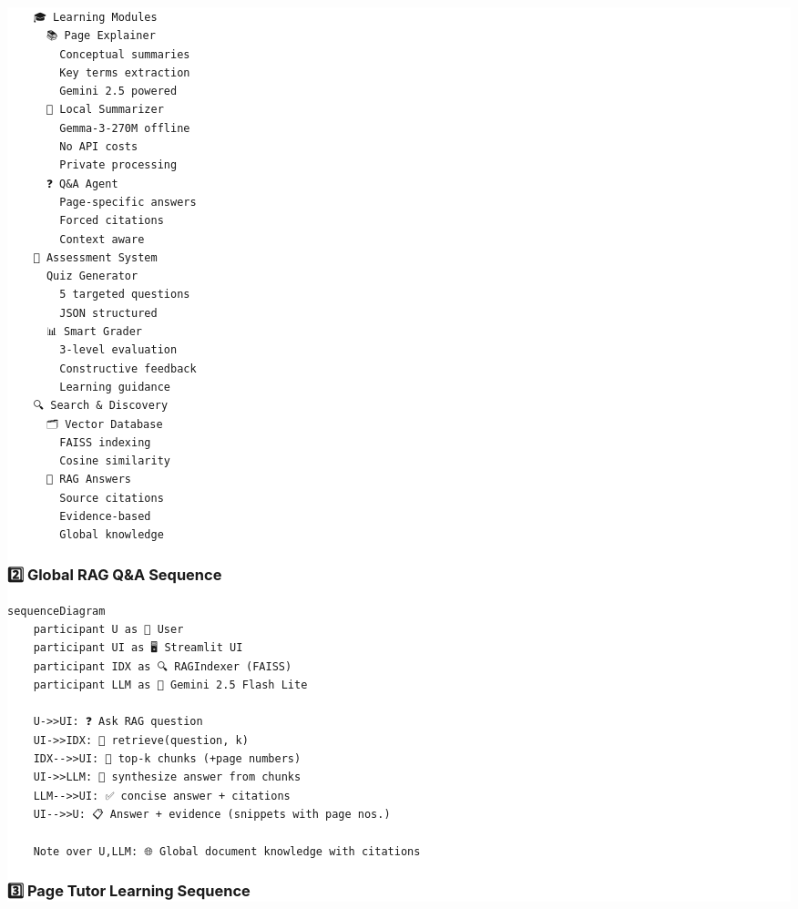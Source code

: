 ```mermaid
    🎓 Learning Modules
      📚 Page Explainer
        Conceptual summaries
        Key terms extraction
        Gemini 2.5 powered
      🤖 Local Summarizer
        Gemma-3-270M offline
        No API costs
        Private processing
      ❓ Q&A Agent
        Page-specific answers
        Forced citations
        Context aware
    🧪 Assessment System
      Quiz Generator
        5 targeted questions
        JSON structured
      📊 Smart Grader
        3-level evaluation
        Constructive feedback
        Learning guidance
    🔍 Search & Discovery
      🗂️ Vector Database
        FAISS indexing
        Cosine similarity
      💬 RAG Answers
        Source citations
        Evidence-based
        Global knowledge
```

### 2️⃣ Global RAG Q&A Sequence

```mermaid
sequenceDiagram
    participant U as 👤 User
    participant UI as 🖥️ Streamlit UI
    participant IDX as 🔍 RAGIndexer (FAISS)
    participant LLM as 🧠 Gemini 2.5 Flash Lite

    U->>UI: ❓ Ask RAG question
    UI->>IDX: 🔎 retrieve(question, k)
    IDX-->>UI: 📄 top-k chunks (+page numbers)
    UI->>LLM: 🧠 synthesize answer from chunks
    LLM-->>UI: ✅ concise answer + citations
    UI-->>U: 📋 Answer + evidence (snippets with page nos.)
    
    Note over U,LLM: 🌐 Global document knowledge with citations
```

### 3️⃣ Page Tutor Learning Sequence
